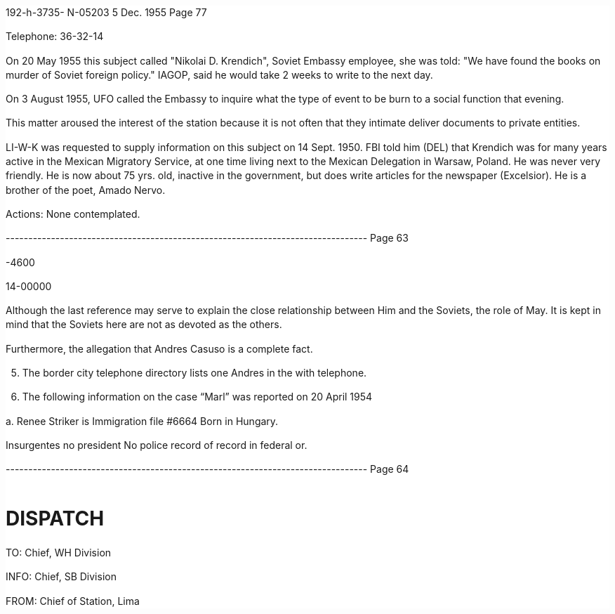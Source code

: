 192-h-3735-
N-05203
5 Dec. 1955
Page 77

Telephone: 36-32-14

On 20 May 1955 this subject called "Nikolai D. Krendich", Soviet Embassy employee, she was told: "We have found the books on murder of Soviet foreign policy." IAGOP, said he would take 2 weeks to write to the next day.

On 3 August 1955, UFO called the Embassy to inquire what the type of event to be burn to a social function that evening.

This matter aroused the interest of the station because it is not often that they intimate deliver documents to private entities.

LI-W-K was requested to supply information on this subject on 14 Sept. 1950. FBI told him (DEL) that Krendich was for many years active in the Mexican Migratory Service, at one time living next to the Mexican Delegation in Warsaw, Poland. He was never very friendly. He is now about 75 yrs. old, inactive in the government, but does write articles for the newspaper (Excelsior). He is a brother of the poet, Amado Nervo.

Actions: None contemplated.


-------------------------------------------------------------------------------- Page 63

-4600

14-00000

Although the last reference may serve to explain the close relationship between Him and the Soviets, the role of May. It is kept in mind that the Soviets here are not as devoted as the others.

Furthermore, the allegation that Andres Casuso is a complete fact.

5. The border city telephone directory lists one Andres in the with telephone.

6. The following information on the case “Marl” was reported on 20 April 1954

a. Renee Striker is Immigration file #6664
Born in Hungary.

Insurgentes no president
No police record of record in federal or.


-------------------------------------------------------------------------------- Page 64

# DISPATCH

TO:
Chief, WH Division

INFO:
Chief, SB Division

FROM:
Chief of Station, Lima
